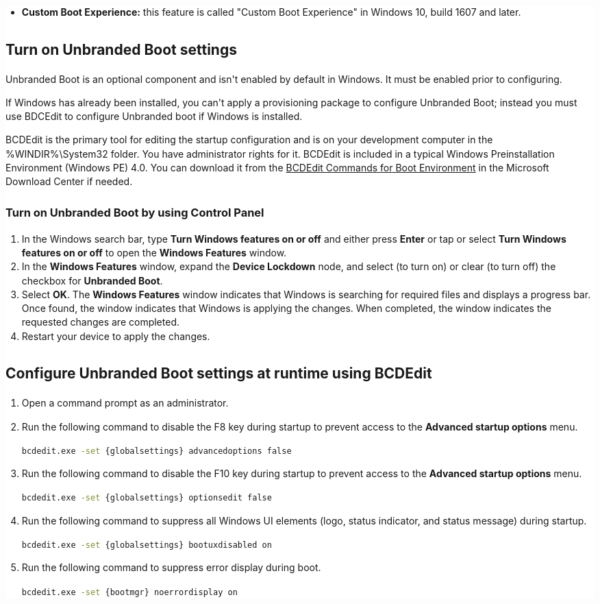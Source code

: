 - **Custom Boot Experience:** this feature is called "Custom Boot Experience" in Windows 10, build 1607 and later.

## Turn on Unbranded Boot settings

Unbranded Boot is an optional component and isn't enabled by default in Windows. It must be enabled prior to configuring. 

If Windows has already been installed, you can't apply a provisioning package to configure Unbranded Boot; instead you must use BDCEdit to configure Unbranded boot if Windows is installed.

BCDEdit is the primary tool for editing the startup configuration and is on your development computer in the %WINDIR%\\System32 folder. You have administrator rights for it. BCDEdit is included in a typical Windows Preinstallation Environment (Windows PE) 4.0. You can download it from the [BCDEdit Commands for Boot Environment](/previous-versions/windows/hardware/design/dn653986(v=vs.85)) in the Microsoft Download Center if needed.

### Turn on Unbranded Boot by using Control Panel

1. In the Windows search bar, type **Turn Windows features on or off** and either press **Enter** or tap or select **Turn Windows features on or off** to open the **Windows Features** window.
1. In the **Windows Features** window, expand the **Device Lockdown** node, and select (to turn on) or clear (to turn off) the checkbox for **Unbranded Boot**.
1. Select **OK**. The **Windows Features** window indicates that Windows is searching for required files and displays a progress bar. Once found, the window indicates that Windows is applying the changes. When completed, the window indicates the requested changes are completed.
1. Restart your device to apply the changes.

## Configure Unbranded Boot settings at runtime using BCDEdit


1. Open a command prompt as an administrator.
1. Run the following command to disable the F8 key during startup to prevent access to the **Advanced startup options** menu.

   ```cmd
   bcdedit.exe -set {globalsettings} advancedoptions false
   ```

1. Run the following command to disable the F10 key during startup to prevent access to the **Advanced startup options** menu.

   ```cmd
   bcdedit.exe -set {globalsettings} optionsedit false
   ```

1. Run the following command to suppress all Windows UI elements (logo, status indicator, and status message) during startup.

   ```cmd
   bcdedit.exe -set {globalsettings} bootuxdisabled on
   ```

1. Run the following command to suppress error display during boot.

   ```cmd
   bcdedit.exe -set {bootmgr} noerrordisplay on
   ```
